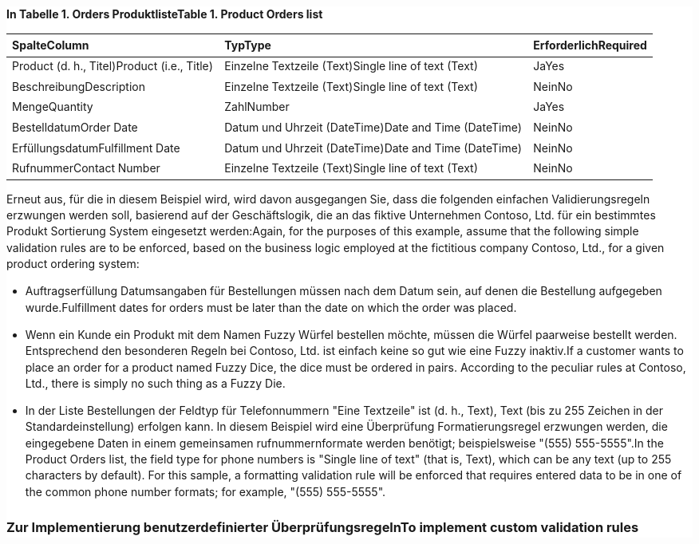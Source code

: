     
    

<span data-ttu-id="d1df4-147">**In Tabelle 1. Orders Produktliste**</span><span class="sxs-lookup"><span data-stu-id="d1df4-147">**Table 1. Product Orders list**</span></span>


|<span data-ttu-id="d1df4-148">**Spalte**</span><span class="sxs-lookup"><span data-stu-id="d1df4-148">**Column**</span></span>|<span data-ttu-id="d1df4-149">**Typ**</span><span class="sxs-lookup"><span data-stu-id="d1df4-149">**Type**</span></span>|<span data-ttu-id="d1df4-150">**Erforderlich**</span><span class="sxs-lookup"><span data-stu-id="d1df4-150">**Required**</span></span>|
|:-----|:-----|:-----|
|<span data-ttu-id="d1df4-151">Product (d. h., Titel)</span><span class="sxs-lookup"><span data-stu-id="d1df4-151">Product (i.e., Title)</span></span>  <br/> |<span data-ttu-id="d1df4-152">Einzelne Textzeile (Text)</span><span class="sxs-lookup"><span data-stu-id="d1df4-152">Single line of text (Text)</span></span>  <br/> |<span data-ttu-id="d1df4-153">Ja</span><span class="sxs-lookup"><span data-stu-id="d1df4-153">Yes</span></span>  <br/> |
|<span data-ttu-id="d1df4-154">Beschreibung</span><span class="sxs-lookup"><span data-stu-id="d1df4-154">Description</span></span>  <br/> |<span data-ttu-id="d1df4-155">Einzelne Textzeile (Text)</span><span class="sxs-lookup"><span data-stu-id="d1df4-155">Single line of text (Text)</span></span>  <br/> |<span data-ttu-id="d1df4-156">Nein</span><span class="sxs-lookup"><span data-stu-id="d1df4-156">No</span></span>  <br/> |
|<span data-ttu-id="d1df4-157">Menge</span><span class="sxs-lookup"><span data-stu-id="d1df4-157">Quantity</span></span>  <br/> |<span data-ttu-id="d1df4-158">Zahl</span><span class="sxs-lookup"><span data-stu-id="d1df4-158">Number</span></span>  <br/> |<span data-ttu-id="d1df4-159">Ja</span><span class="sxs-lookup"><span data-stu-id="d1df4-159">Yes</span></span>  <br/> |
|<span data-ttu-id="d1df4-160">Bestelldatum</span><span class="sxs-lookup"><span data-stu-id="d1df4-160">Order Date</span></span>  <br/> |<span data-ttu-id="d1df4-161">Datum und Uhrzeit (DateTime)</span><span class="sxs-lookup"><span data-stu-id="d1df4-161">Date and Time (DateTime)</span></span>  <br/> |<span data-ttu-id="d1df4-162">Nein</span><span class="sxs-lookup"><span data-stu-id="d1df4-162">No</span></span>  <br/> |
|<span data-ttu-id="d1df4-163">Erfüllungsdatum</span><span class="sxs-lookup"><span data-stu-id="d1df4-163">Fulfillment Date</span></span>  <br/> |<span data-ttu-id="d1df4-164">Datum und Uhrzeit (DateTime)</span><span class="sxs-lookup"><span data-stu-id="d1df4-164">Date and Time (DateTime)</span></span>  <br/> |<span data-ttu-id="d1df4-165">Nein</span><span class="sxs-lookup"><span data-stu-id="d1df4-165">No</span></span>  <br/> |
|<span data-ttu-id="d1df4-166">Rufnummer</span><span class="sxs-lookup"><span data-stu-id="d1df4-166">Contact Number</span></span>  <br/> |<span data-ttu-id="d1df4-167">Einzelne Textzeile (Text)</span><span class="sxs-lookup"><span data-stu-id="d1df4-167">Single line of text (Text)</span></span>  <br/> |<span data-ttu-id="d1df4-168">Nein</span><span class="sxs-lookup"><span data-stu-id="d1df4-168">No</span></span>  <br/> |
   
<span data-ttu-id="d1df4-169">Erneut aus, für die in diesem Beispiel wird, wird davon ausgegangen Sie, dass die folgenden einfachen Validierungsregeln erzwungen werden soll, basierend auf der Geschäftslogik, die an das fiktive Unternehmen Contoso, Ltd. für ein bestimmtes Produkt Sortierung System eingesetzt werden:</span><span class="sxs-lookup"><span data-stu-id="d1df4-169">Again, for the purposes of this example, assume that the following simple validation rules are to be enforced, based on the business logic employed at the fictitious company Contoso, Ltd., for a given product ordering system:</span></span>
  
    
    

- <span data-ttu-id="d1df4-170">Auftragserfüllung Datumsangaben für Bestellungen müssen nach dem Datum sein, auf denen die Bestellung aufgegeben wurde.</span><span class="sxs-lookup"><span data-stu-id="d1df4-170">Fulfillment dates for orders must be later than the date on which the order was placed.</span></span>
    
  
- <span data-ttu-id="d1df4-p113">Wenn ein Kunde ein Produkt mit dem Namen Fuzzy Würfel bestellen möchte, müssen die Würfel paarweise bestellt werden. Entsprechend den besonderen Regeln bei Contoso, Ltd. ist einfach keine so gut wie eine Fuzzy inaktiv.</span><span class="sxs-lookup"><span data-stu-id="d1df4-p113">If a customer wants to place an order for a product named Fuzzy Dice, the dice must be ordered in pairs. According to the peculiar rules at Contoso, Ltd., there is simply no such thing as a Fuzzy Die.</span></span>
    
  
- <span data-ttu-id="d1df4-p114">In der Liste Bestellungen der Feldtyp für Telefonnummern "Eine Textzeile" ist (d. h., Text), Text (bis zu 255 Zeichen in der Standardeinstellung) erfolgen kann. In diesem Beispiel wird eine Überprüfung Formatierungsregel erzwungen werden, die eingegebene Daten in einem gemeinsamen rufnummernformate werden benötigt; beispielsweise "(555) 555-5555".</span><span class="sxs-lookup"><span data-stu-id="d1df4-p114">In the Product Orders list, the field type for phone numbers is "Single line of text" (that is, Text), which can be any text (up to 255 characters by default). For this sample, a formatting validation rule will be enforced that requires entered data to be in one of the common phone number formats; for example, "(555) 555-5555".</span></span>
    
  

### <a name="to-implement-custom-validation-rules"></a><span data-ttu-id="d1df4-175">Zur Implementierung benutzerdefinierter Überprüfungsregeln</span><span class="sxs-lookup"><span data-stu-id="d1df4-175">To implement custom validation rules</span></span>
